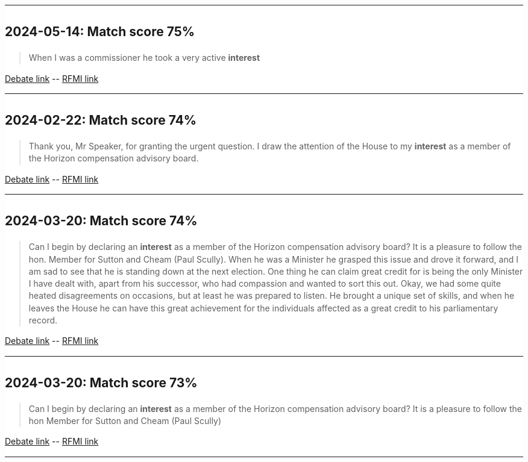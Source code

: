 
---



## 2024-05-14: Match score 75%

>When I was a commissioner he took a very active **interest**

[Debate link](https://www.theyworkforyou.com/debates/?id=2024-05-14c.218.0)  --  [RFMI link](https://www.theyworkforyou.com/mp/11003/register)


---



## 2024-02-22: Match score 74%

>Thank you, Mr Speaker, for granting the urgent question. I draw the attention of the House to my **interest** as a member of the Horizon compensation advisory board.

[Debate link](https://www.theyworkforyou.com/debates/?id=2024-02-22c.841.3)  --  [RFMI link](https://www.theyworkforyou.com/mp/11003/register)


---



## 2024-03-20: Match score 74%

>Can I begin by declaring an **interest** as a member of the Horizon compensation advisory board? It is a pleasure to follow the hon. Member for Sutton and Cheam (Paul Scully). When he was a Minister he grasped this issue and drove it forward, and I am sad to see that he is standing down at the next election. One thing he can claim great credit for is being the only Minister I have dealt with, apart from his successor, who had compassion and wanted to sort this out. Okay, we had some quite heated disagreements on occasions, but at least he was prepared to listen. He brought a unique set of skills, and when he leaves the House he can have this great achievement for the individuals affected as a great credit to his parliamentary record.

[Debate link](https://www.theyworkforyou.com/debates/?id=2024-03-20c.982.1)  --  [RFMI link](https://www.theyworkforyou.com/mp/11003/register)


---



## 2024-03-20: Match score 73%

>Can I begin by declaring an **interest** as a member of the Horizon compensation advisory board? It is a pleasure to follow the hon Member for Sutton and Cheam (Paul Scully)

[Debate link](https://www.theyworkforyou.com/debates/?id=2024-03-20c.982.1)  --  [RFMI link](https://www.theyworkforyou.com/mp/11003/register)


---
